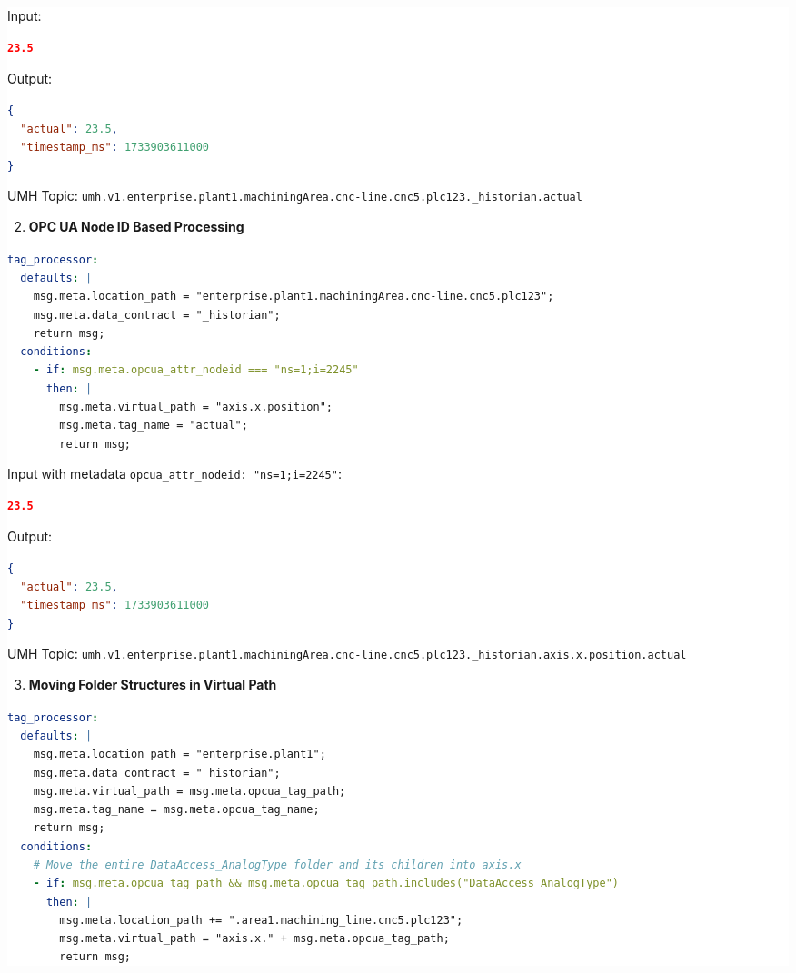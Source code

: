 Input:

```json
23.5
```

Output:

```json
{
  "actual": 23.5,
  "timestamp_ms": 1733903611000
}
```

UMH Topic: `umh.v1.enterprise.plant1.machiningArea.cnc-line.cnc5.plc123._historian.actual`

2. **OPC UA Node ID Based Processing**

```yaml
tag_processor:
  defaults: |
    msg.meta.location_path = "enterprise.plant1.machiningArea.cnc-line.cnc5.plc123";
    msg.meta.data_contract = "_historian";
    return msg;
  conditions:
    - if: msg.meta.opcua_attr_nodeid === "ns=1;i=2245"
      then: |
        msg.meta.virtual_path = "axis.x.position";
        msg.meta.tag_name = "actual";
        return msg;
```

Input with metadata `opcua_attr_nodeid: "ns=1;i=2245"`:

```json
23.5
```

Output:

```json
{
  "actual": 23.5,
  "timestamp_ms": 1733903611000
}
```

UMH Topic: `umh.v1.enterprise.plant1.machiningArea.cnc-line.cnc5.plc123._historian.axis.x.position.actual`

3. **Moving Folder Structures in Virtual Path**

```yaml
tag_processor:
  defaults: |
    msg.meta.location_path = "enterprise.plant1";
    msg.meta.data_contract = "_historian";
    msg.meta.virtual_path = msg.meta.opcua_tag_path;
    msg.meta.tag_name = msg.meta.opcua_tag_name;
    return msg;
  conditions:
    # Move the entire DataAccess_AnalogType folder and its children into axis.x
    - if: msg.meta.opcua_tag_path && msg.meta.opcua_tag_path.includes("DataAccess_AnalogType")
      then: |
        msg.meta.location_path += ".area1.machining_line.cnc5.plc123";
        msg.meta.virtual_path = "axis.x." + msg.meta.opcua_tag_path;
        return msg;
```
